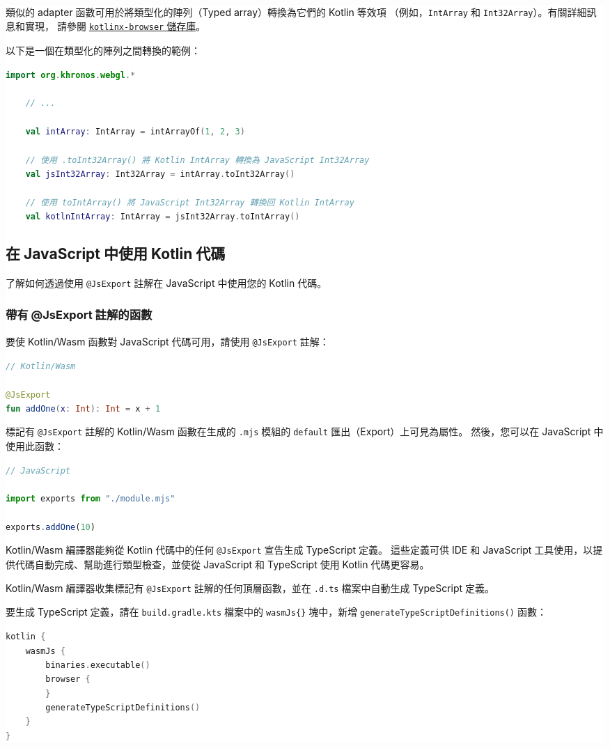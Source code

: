 類似的 adapter 函數可用於將類型化的陣列（Typed array）轉換為它們的 Kotlin 等效項
（例如，`IntArray` 和 `Int32Array`）。有關詳細訊息和實現，
請參閱 [`kotlinx-browser` 儲存庫]( https://github.com/Kotlin/kotlinx-browser/blob/dfbdceed314567983c98f1d66e8c2e10d99c5a55/src/wasmJsMain/kotlin/arrayCopy.kt)。

以下是一個在類型化的陣列之間轉換的範例：

```kotlin
import org.khronos.webgl.*

    // ...

    val intArray: IntArray = intArrayOf(1, 2, 3)
    
    // 使用 .toInt32Array() 將 Kotlin IntArray 轉換為 JavaScript Int32Array
    val jsInt32Array: Int32Array = intArray.toInt32Array()
    
    // 使用 toIntArray() 將 JavaScript Int32Array 轉換回 Kotlin IntArray
    val kotlnIntArray: IntArray = jsInt32Array.toIntArray()
```

## 在 JavaScript 中使用 Kotlin 代碼

了解如何透過使用 `@JsExport` 註解在 JavaScript 中使用您的 Kotlin 代碼。

### 帶有 @JsExport 註解的函數

要使 Kotlin/Wasm 函數對 JavaScript 代碼可用，請使用 `@JsExport` 註解：

```kotlin
// Kotlin/Wasm

@JsExport
fun addOne(x: Int): Int = x + 1
```

標記有 `@JsExport` 註解的 Kotlin/Wasm 函數在生成的 `.mjs` 模組的 `default` 匯出（Export）上可見為屬性。
然後，您可以在 JavaScript 中使用此函數：

```javascript
// JavaScript

import exports from "./module.mjs"

exports.addOne(10)
```

Kotlin/Wasm 編譯器能夠從 Kotlin 代碼中的任何 `@JsExport` 宣告生成 TypeScript 定義。
這些定義可供 IDE 和 JavaScript 工具使用，以提供代碼自動完成、幫助進行類型檢查，並使從 JavaScript 和 TypeScript 使用 Kotlin 代碼更容易。

Kotlin/Wasm 編譯器收集標記有 `@JsExport` 註解的任何頂層函數，並在 `.d.ts` 檔案中自動生成 TypeScript 定義。

要生成 TypeScript 定義，請在 `build.gradle.kts` 檔案中的 `wasmJs{}` 塊中，新增 `generateTypeScriptDefinitions()` 函數：

```kotlin
kotlin {
    wasmJs {
        binaries.executable()
        browser {
        }
        generateTypeScriptDefinitions()
    }
}
```
